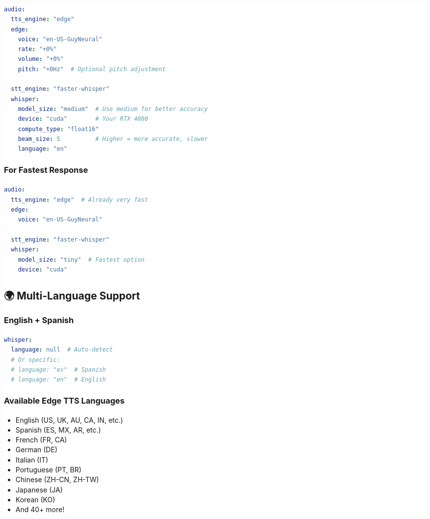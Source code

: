 ```yaml
audio:
  tts_engine: "edge"
  edge:
    voice: "en-US-GuyNeural"
    rate: "+0%"
    volume: "+0%"
    pitch: "+0Hz"  # Optional pitch adjustment
  
  stt_engine: "faster-whisper"
  whisper:
    model_size: "medium"  # Use medium for better accuracy
    device: "cuda"        # Your RTX 4080
    compute_type: "float16"
    beam_size: 5          # Higher = more accurate, slower
    language: "en"
```

### For Fastest Response

```yaml
audio:
  tts_engine: "edge"  # Already very fast
  edge:
    voice: "en-US-GuyNeural"
  
  stt_engine: "faster-whisper"
  whisper:
    model_size: "tiny"  # Fastest option
    device: "cuda"
```

## 🌍 Multi-Language Support

### English + Spanish
```yaml
whisper:
  language: null  # Auto-detect
  # Or specific:
  # language: "es"  # Spanish
  # language: "en"  # English
```

### Available Edge TTS Languages

- English (US, UK, AU, CA, IN, etc.)
- Spanish (ES, MX, AR, etc.)
- French (FR, CA)
- German (DE)
- Italian (IT)
- Portuguese (PT, BR)
- Chinese (ZH-CN, ZH-TW)
- Japanese (JA)
- Korean (KO)
- And 40+ more!
